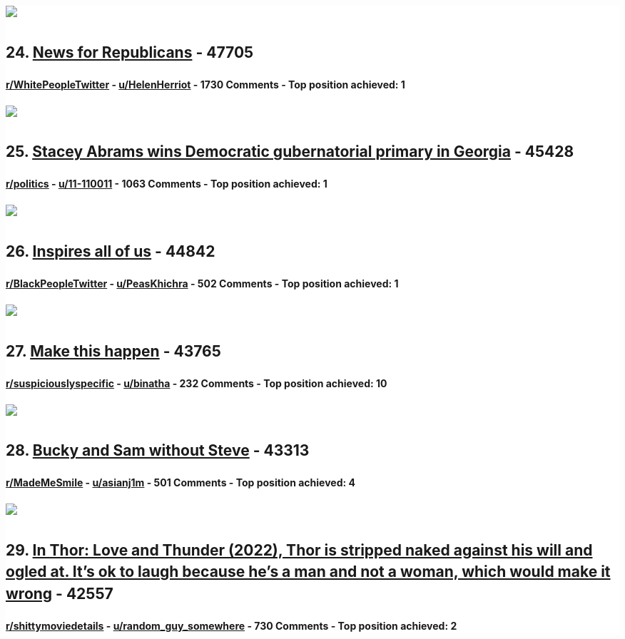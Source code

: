 <a href="https://i.redd.it/9x08qx9ibd191.jpg"><img src="https://b.thumbs.redditmedia.com/88bltEmyrZSlUby7PjpZwz4L-CMB-B-HFGPnQvJKtxk.jpg"></img></a>

## 24. [News for Republicans](http://reddit.com/r/WhitePeopleTwitter/comments/ux4xdl/news_for_republicans/) - 47705
#### [r/WhitePeopleTwitter](http://reddit.com/r/WhitePeopleTwitter) - [u/HelenHerriot](http://reddit.com/u/HelenHerriot) - 1730 Comments - Top position achieved: 1

<a href="https://i.imgur.com/6GzXz8g.jpg"><img src="https://b.thumbs.redditmedia.com/egmd1Q6Qpwh6xSiFjtIA-XZvyD8NabgF5tISGK1_6OA.jpg"></img></a>

## 25. [Stacey Abrams wins Democratic gubernatorial primary in Georgia](http://reddit.com/r/politics/comments/ux4foh/stacey_abrams_wins_democratic_gubernatorial/) - 45428
#### [r/politics](http://reddit.com/r/politics) - [u/11-110011](http://reddit.com/u/11-110011) - 1063 Comments - Top position achieved: 1

<a href="https://www.nbcnews.com/politics/stacey-abrams-wins-democratic-gubernatorial-primary-georgia-rcna30380"><img src="https://b.thumbs.redditmedia.com/PXCYezsVMtHRrbYVHFxMUDtA0kGyg6eiWGY8yZvKmYE.jpg"></img></a>

## 26. [Inspires all of us](http://reddit.com/r/BlackPeopleTwitter/comments/uworh2/inspires_all_of_us/) - 44842
#### [r/BlackPeopleTwitter](http://reddit.com/r/BlackPeopleTwitter) - [u/PeasKhichra](http://reddit.com/u/PeasKhichra) - 502 Comments - Top position achieved: 1

<a href="https://i.redd.it/cov01eahue191.jpg"><img src="https://b.thumbs.redditmedia.com/-_TVQpDiuYJ3gNjo3nQN--wV-dctfq4UbPIADAzZb7s.jpg"></img></a>

## 27. [Make this happen](http://reddit.com/r/suspiciouslyspecific/comments/uwzmrf/make_this_happen/) - 43765
#### [r/suspiciouslyspecific](http://reddit.com/r/suspiciouslyspecific) - [u/binatha](http://reddit.com/u/binatha) - 232 Comments - Top position achieved: 10

<a href="https://i.imgur.com/Foy1Dzq.png"><img src="https://b.thumbs.redditmedia.com/dySPeXczHV-Og4nnRt79XQgmj_Cqb4ZyGkCUz1m3VDU.jpg"></img></a>

## 28. [Bucky and Sam without Steve](http://reddit.com/r/MadeMeSmile/comments/uwi6qz/bucky_and_sam_without_steve/) - 43313
#### [r/MadeMeSmile](http://reddit.com/r/MadeMeSmile) - [u/asianj1m](http://reddit.com/u/asianj1m) - 501 Comments - Top position achieved: 4

<a href="https://v.redd.it/sq8bm0q0lc191"><img src="https://b.thumbs.redditmedia.com/Mg5idvXz1yqCVU7oueCDG4g4B0VakzZv8V3ZowT8GRY.jpg"></img></a>

## 29. [In Thor: Love and Thunder (2022), Thor is stripped naked against his will and ogled at. It’s ok to laugh because he’s a man and not a woman, which would make it wrong](http://reddit.com/r/shittymoviedetails/comments/uwom1i/in_thor_love_and_thunder_2022_thor_is_stripped/) - 42557
#### [r/shittymoviedetails](http://reddit.com/r/shittymoviedetails) - [u/random_guy_somewhere](http://reddit.com/u/random_guy_somewhere) - 730 Comments - Top position achieved: 2
